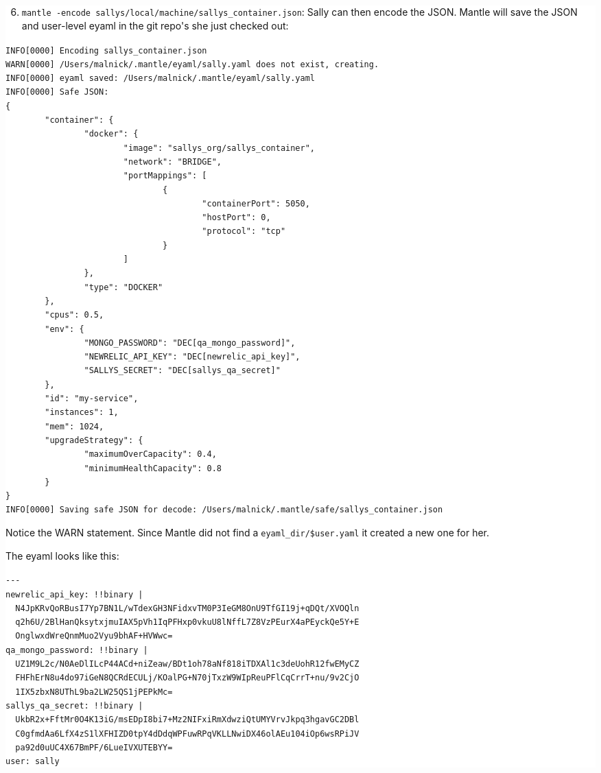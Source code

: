 6. ```mantle -encode sallys/local/machine/sallys_container.json```: Sally can then encode the JSON. Mantle will save the JSON and user-level eyaml in the git repo's she just checked out:

```
INFO[0000] Encoding sallys_container.json
WARN[0000] /Users/malnick/.mantle/eyaml/sally.yaml does not exist, creating.
INFO[0000] eyaml saved: /Users/malnick/.mantle/eyaml/sally.yaml
INFO[0000] Safe JSON:
{
        "container": {
                "docker": {
                        "image": "sallys_org/sallys_container",
                        "network": "BRIDGE",
                        "portMappings": [
                                {
                                        "containerPort": 5050,
                                        "hostPort": 0,
                                        "protocol": "tcp"
                                }
                        ]
                },
                "type": "DOCKER"
        },
        "cpus": 0.5,
        "env": {
                "MONGO_PASSWORD": "DEC[qa_mongo_password]",
                "NEWRELIC_API_KEY": "DEC[newrelic_api_key]",
                "SALLYS_SECRET": "DEC[sallys_qa_secret]"
        },
        "id": "my-service",
        "instances": 1,
        "mem": 1024,
        "upgradeStrategy": {
                "maximumOverCapacity": 0.4,
                "minimumHealthCapacity": 0.8
        }
}
INFO[0000] Saving safe JSON for decode: /Users/malnick/.mantle/safe/sallys_container.json
```

Notice the WARN statement. Since Mantle did not find a `eyaml_dir/$user.yaml` it created a new one for her. 

The eyaml looks like this:

```
---
newrelic_api_key: !!binary |
  N4JpKRvQoRBusI7Yp7BN1L/wTdexGH3NFidxvTM0P3IeGM8OnU9TfGI19j+qDQt/XVOQln
  q2h6U/2BlHanQksytxjmuIAX5pVh1IqPFHxp0vkuU8lNffL7Z8VzPEurX4aPEyckQe5Y+E
  OnglwxdWreQnmMuo2Vyu9bhAF+HVWwc=
qa_mongo_password: !!binary |
  UZ1M9L2c/N0AeDlILcP44ACd+niZeaw/BDt1oh78aNf818iTDXAl1c3deUohR12fwEMyCZ
  FHFhErN8u4do97iGeN8QCRdECULj/KOalPG+N70jTxzW9WIpReuPFlCqCrrT+nu/9v2CjO
  1IX5zbxN8UThL9ba2LW25QS1jPEPkMc=
sallys_qa_secret: !!binary |
  UkbR2x+FftMr0O4K13iG/msEDpI8bi7+Mz2NIFxiRmXdwziQtUMYVrvJkpq3hgavGC2DBl
  C0gfmdAa6LfX4zS1lXFHIZD0tpY4dDdqWPFuwRPqVKLLNwiDX46olAEu104iOp6wsRPiJV
  pa92d0uUC4X67BmPF/6LueIVXUTEBYY=
user: sally

```
